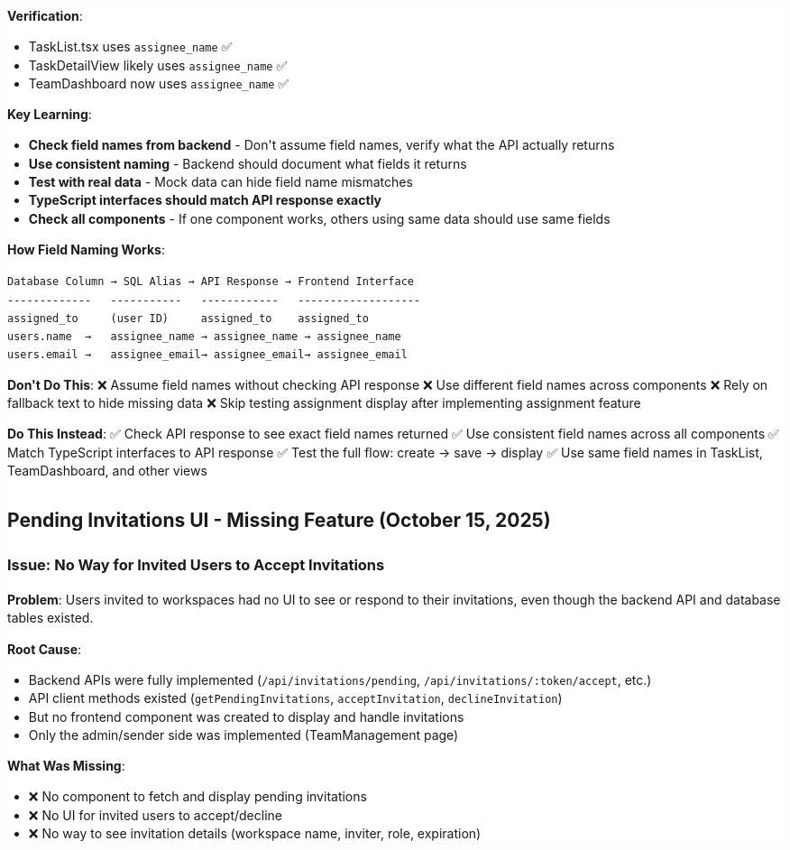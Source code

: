 **Verification**:
- TaskList.tsx uses `assignee_name` ✅
- TaskDetailView likely uses `assignee_name` ✅
- TeamDashboard now uses `assignee_name` ✅

**Key Learning**: 
- **Check field names from backend** - Don't assume field names, verify what the API actually returns
- **Use consistent naming** - Backend should document what fields it returns
- **Test with real data** - Mock data can hide field name mismatches
- **TypeScript interfaces should match API response exactly**
- **Check all components** - If one component works, others using same data should use same fields

**How Field Naming Works**:
```
Database Column → SQL Alias → API Response → Frontend Interface
-------------   -----------   ------------   -------------------
assigned_to     (user ID)     assigned_to    assigned_to
users.name  →   assignee_name → assignee_name → assignee_name
users.email →   assignee_email→ assignee_email→ assignee_email
```

**Don't Do This**:
❌ Assume field names without checking API response
❌ Use different field names across components
❌ Rely on fallback text to hide missing data
❌ Skip testing assignment display after implementing assignment feature

**Do This Instead**:
✅ Check API response to see exact field names returned
✅ Use consistent field names across all components
✅ Match TypeScript interfaces to API response
✅ Test the full flow: create → save → display
✅ Use same field names in TaskList, TeamDashboard, and other views

## Pending Invitations UI - Missing Feature (October 15, 2025)

### Issue: No Way for Invited Users to Accept Invitations
**Problem**: Users invited to workspaces had no UI to see or respond to their invitations, even though the backend API and database tables existed.

**Root Cause**: 
- Backend APIs were fully implemented (`/api/invitations/pending`, `/api/invitations/:token/accept`, etc.)
- API client methods existed (`getPendingInvitations`, `acceptInvitation`, `declineInvitation`)
- But no frontend component was created to display and handle invitations
- Only the admin/sender side was implemented (TeamManagement page)

**What Was Missing**:
- ❌ No component to fetch and display pending invitations
- ❌ No UI for invited users to accept/decline
- ❌ No way to see invitation details (workspace name, inviter, role, expiration)
